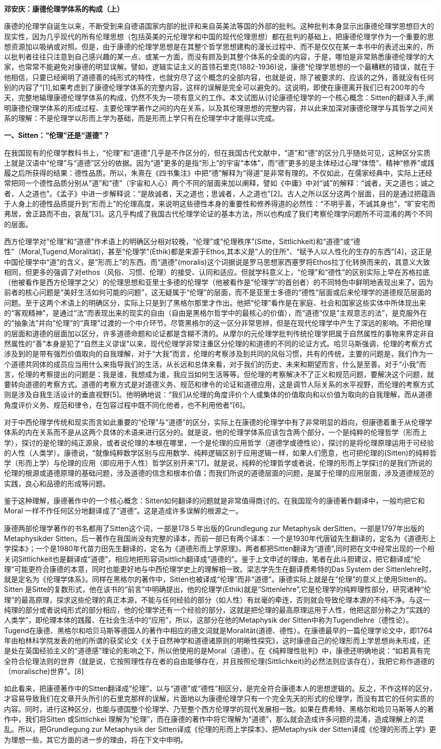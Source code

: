 **邓安庆：康德伦理学体系的构成（上）**

康德的伦理学自诞生以来，不断受到来自德语国家内部的批评和来自英美法等国的外部的批判。这种批判本身显示出康德伦理学思想巨大的现实性，因为几乎现代的所有伦理思想（包括英美的元伦理学和中国的现代伦理思想）都在批判的基础上，把康德伦理学作为一个重要的思想资源加以吸纳或对照。但是，由于康德的伦理学思想是在其整个哲学思想建构的漫长过程中、而不是仅仅在某一本书中的表述出来的，所以批判者往往只注意到自己感兴趣的某一点、或某一方面，而没有顾及到其整个体系的全面的内容，于是，哪怕是非常熟悉康德伦理学的大家，也常常不能避免对康德的明显误解。譬如，逻辑实证主义的首领石里克(1882-1936)说，康德“伦理学思想的一个最糟糕的错误，就在于他相信，只要已经阐明了道德善的纯形式的特性，也就穷尽了这个概念的全部内容，也就是说，除了被要求的、应该的之外，善就没有任何别的内容了”\[1\],如果考虑到了康德伦理学体系的完整内容，这样的误解是完全可以避免的。这说明，即使在康德离开我们已有200年的今天，完整地输理康德伦理学体系的构成，仍然不失为一项有意义的工作。本文试图从讨论康德伦理学的一个核心概念：Sitten的翻译入手,阐明康德伦理学体系的形成过程、主要伦理学著作之间的内在关系，以及其伦理思想的完整内容，并以此来加深对康德伦理学与其哲学之间关系的理解：不是伦理学以形而上学为基础，而是形而上学只有在伦理学中才能得以完成。

**一、Sitten：“伦理”还是“道德”？**

在我国现有的伦理学教科书上，“伦理”和“道德”几乎是不作区分的，但在我国古代文献中，“道”和“德”的区分几乎随处可见，这种区分实质上就是汉语中“伦理”与“道德”区分的依据。因为“道”更多的是指“形上”的宇宙“本体”，而“德”更多的是主体经过心理“体悟”、精神“修养”或践履之后所获得的结果：德性品质。所以，朱熹在《四书集注》中把“德”解释为“得道”是非常有理的。不仅如此，在儒家经典中，实际上还经常把同一个德性品质分别从“道”和“德”（宇宙和人心）两个不同的层面来加以阐释，譬如《中庸》中对“诚”的解释：“诚者，天之道也；诚之者，人之道也”。《孟子》中进一步解释说：“是故诚者，天之道也；思诚者，人之道也”\[2\]。古人之所以区分这两个层面，目的是通过把蕴涵于人身上的德性品质提升到“形而上”的伦理高度，来说明这些德性本身的重要性和修养得道的必然性：“不明乎善，不诚其身也”，“旷安宅而弗居，舍正路而不由，哀哉”\[3\]。这几乎构成了我国古代伦理学论证的基本方法，所以也构成了我们考察伦理学问题所不可混淆的两个不同的层面。

西方伦理学对“伦理”和“道德”作术语上的明确区分相对较晚，“伦理”或“伦理秩序”(Sitte，Sittlichkeit)和“道德”或“德性”（Moral,Tugend,Moralität)，甚至“伦理学”(Ethik)都是来源于Ethos,其本义是“人的住所”、“赋予人以人性化的生存的东西”\[4\]，这正是中国伦理学中“道”的含义，是“形而上”的东西。而“道德”(moralis)这个词据说是罗马思想家西塞罗将Ethos拉丁化转换而来的，其意义大致相同，但更多的强调了对ethos（风俗、习惯、伦理）的接受、认同和适应。但就学科意义上，“伦理”和“德性”的区别实际上早在苏格拉底（他被看作是西方伦理学之父）的伦理思想和亚里士多德的伦理学（他被看作是“伦理学”的首创者）的不同特色中鲜明地表现出来了。因为前者的核心问题是“美好生活如何可能的问题”，这无疑属于“伦理”的层面，而不是亚里士多德的“德性”层面或后来伦理学的道德规范层面的问题。至于这两个术语上的明确区分，实际上只是到了黑格尔那里才作出。他把“伦理”看作是在家庭、社会和国家这些实体中所体现出来的“客观精神”，是通过“法”而表现出来的现实的自由（自由是黑格尔哲学中的最核心的价值），而“道德”仅是“主观意志的法”，是克服外在的“抽象法”并向“伦理”的“真理”过渡的一个中介环节。尽管黑格尔的这一区分非常思辨，但是在现代伦理学中产生了深远的影响。不把伦理的层面和道德的层面加以区分，许多道德命题和论证都是含糊不清的。从摩尔的元伦理学批判传统伦理学把属于自然属性的事物来界定非自然属性的“善”本身是犯了“自然主义谬误”以来，现代伦理学非常注重区分伦理的和道德的不同的论证方式。哈贝马斯强调，伦理的考察方式涉及到的是带有强烈价值取向的自我理解，对于“大我”而言，伦理的考察涉及到共同的风俗习惯，共有的传统，主要的问题是，我们作为一个道德共同体的成员应当用什么来指导我们的生活，从长远和总体来看，对于我们的历史、未来和期望而言，什么是至善。对于“小我”而言，伦理的考察提出的问题是：我是谁，我想成为谁，我应当如何生活等等。但伦理的考察解决不了正义和规范问题，要解决这个问题，就要转向道德的考察方式。道德的考察方式是对道德义务、规范和律令的论证和道德应用，这是调节人际关系的水平视野，而伦理的考察方式则是涉及自我生活设计的垂直视野\[5\]。他明确地说：“我们从伦理的角度评价个人或集体的价值取向和以价值为取向的自我理解，而从道德角度评价义务、规范和律令，在包容过程中既不同化他者，也不利用他者”\[6\]。

对于中西伦理学传统和现实而言如此重要的“伦理”与“道德”的区分，实际上在康德的伦理学中有了非常明显的趋向，但康德着重于从伦理学体系的内在关系而不是从这两个具体的术语来进行区分的。就是说，他的伦理学体系应该包含两个部分，一个是纯粹的伦理哲学（形而上学），探讨的是伦理的纯正源泉，或者说伦理的本根在哪里，一个是伦理的应用哲学（道德学或德性论），探讨的是将伦理原理运用于可经验的人性（人类学）。康德说，“就像纯粹数学区别与应用数学、纯粹逻辑区别于应用逻辑一样，如果人们愿意，也可把伦理的(Sitten)的纯粹哲学（形而上学）与伦理的应用（即应用于人性）哲学区别开来”\[7\]。就是说，纯粹的伦理哲学或者说，伦理的形而上学探讨的是我们所说的伦理的根源或道德原理的基础问题，涉及道德的信念和根本价值；而我们所说的道德层面的问题，是属于伦理的应用层面，涉及道德规范的实践，良心和品德的形成等问题。

鉴于这种理解，康德著作中的一个核心概念：Sitten如何翻译的问题就是非常值得商讨的。在我国现今的康德著作翻译中，一般均把它和Moral 一样不作任何区分地翻译成了“道德”。这是造成许多误解的根源之一。

康德两部伦理学著作的书名都用了Sitten这个词，一部是178５年出版的Grundlegung zur Metaphysik derSitten，一部是1797年出版的Metaphysikder Sitten。后一著作在我国尚没有完整的译本，而前一部已有两个译本：一个是1930年代唐钺先生翻译的，定名为《道德形上学探本》；一个是1980年代苗力田先生翻译的，定名为《道德形而上学原理》。两者都把Sitten翻译为“道德”,同时把在文中经常出现的一个相关词Sittlichkeit也是翻译成“道德”，相应地把形容词sittlich翻译成“道德的”。鉴于上文申述的理由，笔者在此斗胆建议，把它翻译成“伦理”可能更符合康德的本意，同时也能更好地与中西伦理学史上的理解相一致。梁志学先生在翻译费希特的Das System der Sittenlehre时，就是定名为《伦理学体系》。同样在黑格尔的著作中，Sitten也被译成“伦理”而非“道德”。康德实际上就是在“伦理”的意义上使用Sitten的。Sitten 是Sitte的复数形式，他在该书的“前言”中明确提出，他的伦理学(Ethik)就是“Sittenlehre”,它是伦理学的纯粹理性部分，研究诸种“伦理”的最高原理，探求这些伦理的真正本源，不能与任何经验的部分（如人性）有丝毫的牵连，否则就会导致伦理本源的不纯不净。与这一纯理的部分或者说纯形式的部分相应，他的伦理学还有一个经验的部分，这就是把伦理的最高原理运用于人性，他把这部分称之为“实践的人类学”，即伦理本体的践履、在社会生活中的“应用”，所以，这部分在他的Metaphysik der Sitten中称为Tugendlehre（德性论）。Tugend在康德、黑格尔和哈贝马斯等德国人的著作中相应的德文词就是Moralität(道德、德性）。在康德最早的一篇伦理学论文中，即1764年由柏林科学院发表的他的所谓的获奖论文《关于自然神学和道德诸原则的明晰性探究》，这时康德自己的伦理形而上学思想尚未形成，还是处在英国经验主义的“道德感”理论的影响之下，所以他使用的是Moral（道德）。在《纯粹理性批判》中，康德还明确地说：“如若真有完全符合伦理法则的世界（就是说，它按照理性存在者的自由能够存在，并且按照伦理(Sittlichkeit)的必然法则应该存在），我把它称作道德的（moralische)世界”。\[8\]

如此看来，把康德著作中的Sitten翻译成“伦理”，以与“道德”或“德性”相区分，是完全符合康德本人的思想逻辑的。反之，不作这样的区分，才容易导致我们在文章开头所引的石里克那样的误解，片面地以为康德伦理学只有一个完全先天的形式的伦理学，而没有其它的任何实质的内容。同时，进行这种区分，也能与德国整个伦理学、乃至整个西方伦理学的现代发展相一致。如果在费希特、黑格尔和哈贝马斯等人的著作中，我们将Sitten 或Sittlichkei 理解为“伦理”，而在康德的著作中将它理解为“道德”，那么就会造成许多问题的混淆，造成理解上的混乱。所以，把Grundlegung zur Metaphysik der Sitten译成《伦理的形而上学探本》、把Metaphysik der Sitten译成《伦理的形而上学》更为理想一些，其它方面的进一步的理由，将在下文中申明。
